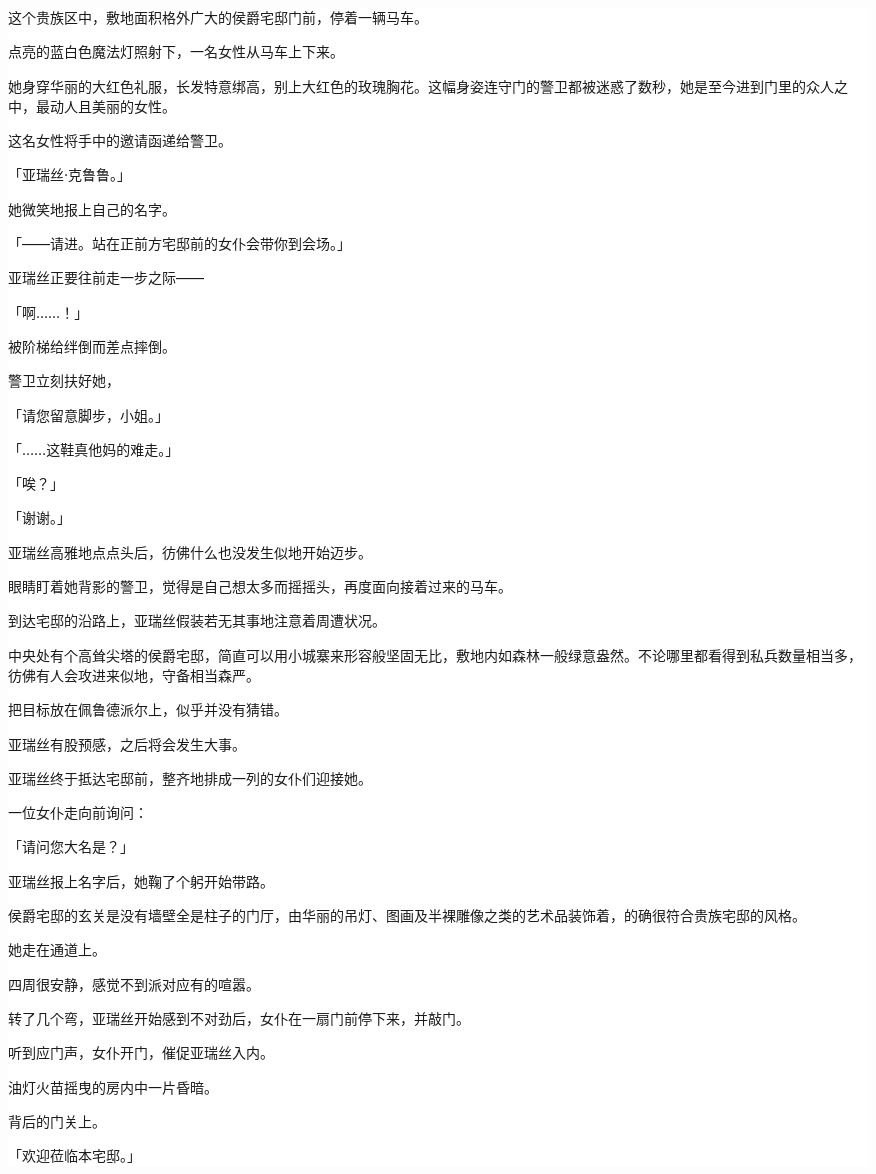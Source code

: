 这个贵族区中，敷地面积格外广大的侯爵宅邸门前，停着一辆马车。

点亮的蓝白色魔法灯照射下，一名女性从马车上下来。

她身穿华丽的大红色礼服，长发特意绑高，别上大红色的玫瑰胸花。这幅身姿连守门的警卫都被迷惑了数秒，她是至今进到门里的众人之中，最动人且美丽的女性。

这名女性将手中的邀请函递给警卫。

「亚瑞丝·克鲁鲁。」

她微笑地报上自己的名字。

「——请进。站在正前方宅邸前的女仆会带你到会场。」

亚瑞丝正要往前走一步之际——

「啊……！」

被阶梯给绊倒而差点摔倒。

警卫立刻扶好她，

「请您留意脚步，小姐。」

「……这鞋真他妈的难走。」

「唉？」

「谢谢。」

亚瑞丝高雅地点点头后，彷佛什么也没发生似地开始迈步。

眼睛盯着她背影的警卫，觉得是自己想太多而摇摇头，再度面向接着过来的马车。

到达宅邸的沿路上，亚瑞丝假装若无其事地注意着周遭状况。

中央处有个高耸尖塔的侯爵宅邸，简直可以用小城寨来形容般坚固无比，敷地内如森林一般绿意盎然。不论哪里都看得到私兵数量相当多，彷佛有人会攻进来似地，守备相当森严。

把目标放在佩鲁德派尔上，似乎并没有猜错。

亚瑞丝有股预感，之后将会发生大事。

亚瑞丝终于抵达宅邸前，整齐地排成一列的女仆们迎接她。

一位女仆走向前询问：

「请问您大名是？」

亚瑞丝报上名字后，她鞠了个躬开始带路。

侯爵宅邸的玄关是没有墙壁全是柱子的门厅，由华丽的吊灯、图画及半裸雕像之类的艺术品装饰着，的确很符合贵族宅邸的风格。

她走在通道上。

四周很安静，感觉不到派对应有的喧嚣。

转了几个弯，亚瑞丝开始感到不对劲后，女仆在一扇门前停下来，并敲门。

听到应门声，女仆开门，催促亚瑞丝入内。

油灯火苗摇曳的房内中一片昏暗。

背后的门关上。

「欢迎莅临本宅邸。」
